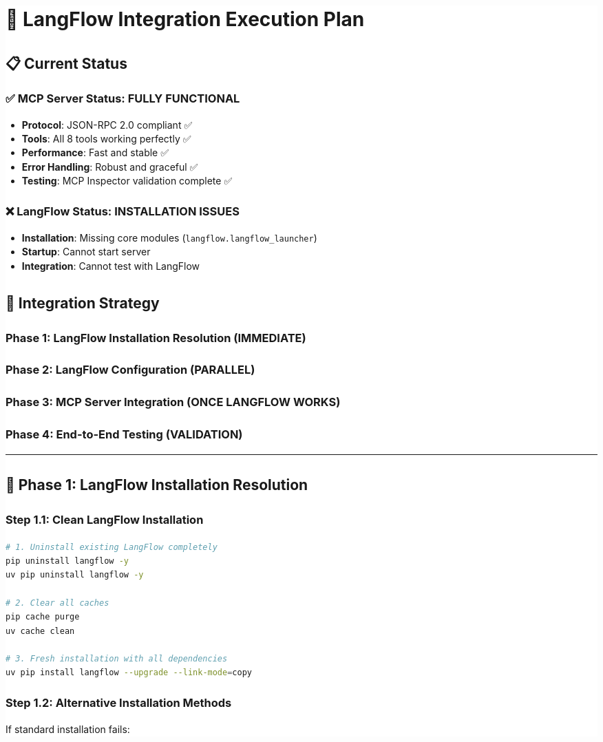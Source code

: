 # 🚀 LangFlow Integration Execution Plan

## 📋 **Current Status**

### ✅ **MCP Server Status: FULLY FUNCTIONAL**
- **Protocol**: JSON-RPC 2.0 compliant ✅
- **Tools**: All 8 tools working perfectly ✅
- **Performance**: Fast and stable ✅
- **Error Handling**: Robust and graceful ✅
- **Testing**: MCP Inspector validation complete ✅

### ❌ **LangFlow Status: INSTALLATION ISSUES**
- **Installation**: Missing core modules (`langflow.langflow_launcher`)
- **Startup**: Cannot start server
- **Integration**: Cannot test with LangFlow

## 🎯 **Integration Strategy**

### **Phase 1: LangFlow Installation Resolution** (IMMEDIATE)
### **Phase 2: LangFlow Configuration** (PARALLEL)
### **Phase 3: MCP Server Integration** (ONCE LANGFLOW WORKS)
### **Phase 4: End-to-End Testing** (VALIDATION)

---

## 🔧 **Phase 1: LangFlow Installation Resolution**

### **Step 1.1: Clean LangFlow Installation**
```bash
# 1. Uninstall existing LangFlow completely
pip uninstall langflow -y
uv pip uninstall langflow -y

# 2. Clear all caches
pip cache purge
uv cache clean

# 3. Fresh installation with all dependencies
uv pip install langflow --upgrade --link-mode=copy
```

### **Step 1.2: Alternative Installation Methods**
If standard installation fails:
